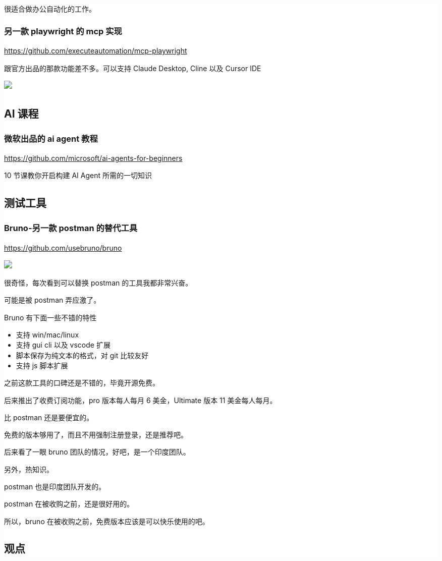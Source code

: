 很适合做办公自动化的工作。

### 另一款 playwright 的 mcp 实现

https://github.com/executeautomation/mcp-playwright

跟官方出品的那款功能差不多。可以支持 Claude Desktop, Cline 以及 Cursor IDE

![](https://github.com/executeautomation/mcp-playwright/raw/main/image/playwright_claude.png)

## AI 课程

### 微软出品的 ai agent 教程

https://github.com/microsoft/ai-agents-for-beginners

10 节课教你开启构建 AI Agent 所需的一切知识

## 测试工具

### Bruno-另一款 postman 的替代工具

https://github.com/usebruno/bruno

![](https://www.usebruno.com/_next/image?url=%2Fbruno_app%2Fbruno-homepage.png&w=2048&q=75)

很奇怪，每次看到可以替换 postman 的工具我都非常兴奋。

可能是被 postman 弄应激了。

Bruno 有下面一些不错的特性

- 支持 win/mac/linux
- 支持 gui cli 以及 vscode 扩展
- 脚本保存为纯文本的格式，对 git 比较友好
- 支持 js 脚本扩展

之前这款工具的口碑还是不错的，毕竟开源免费。

后来推出了收费订阅功能，pro 版本每人每月 6 美金，Ultimate 版本 11 美金每人每月。

比 postman 还是要便宜的。

免费的版本够用了，而且不用强制注册登录，还是推荐吧。

后来看了一眼 bruno 团队的情况，好吧，是一个印度团队。

另外，热知识。

postman 也是印度团队开发的。

postman 在被收购之前，还是很好用的。

所以，bruno 在被收购之前，免费版本应该是可以快乐使用的吧。

## 观点
